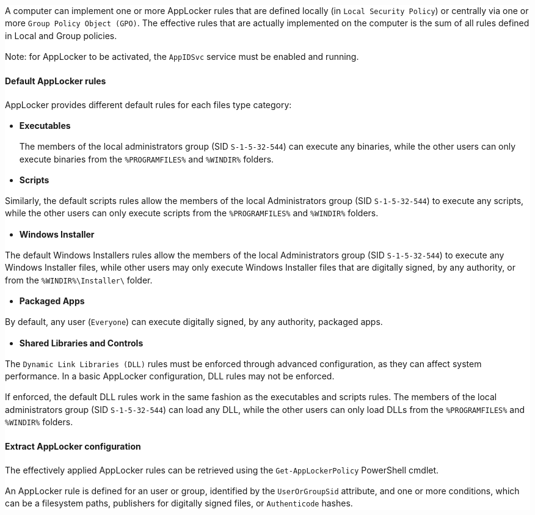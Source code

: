 A computer can implement one or more AppLocker rules that are defined
locally (in `Local Security Policy`) or centrally via one or more `Group Policy
Object (GPO)`. The effective rules that are actually implemented on the
computer is the sum of all rules defined in Local and Group policies.

Note: for AppLocker to be activated, the `AppIDSvc` service must be enabled and
running.

#### Default AppLocker rules

AppLocker provides different default rules for each files type category:

  - **Executables**
  
    The members of the local administrators group (SID `S-1-5-32-544`) can
    execute any binaries, while the other users can only execute binaries from
    the `%PROGRAMFILES%` and `%WINDIR%` folders.

  - **Scripts**

  Similarly, the default scripts rules allow the members of the local
  Administrators group (SID `S-1-5-32-544`) to execute any scripts, while the
  other users can only execute scripts from the `%PROGRAMFILES%` and `%WINDIR%`
  folders.

  - **Windows Installer**

  The default Windows Installers rules allow the members of the local
  Administrators group (SID `S-1-5-32-544`) to execute any Windows Installer
  files, while other users may only execute Windows Installer files that are
  digitally signed, by any authority, or from the `%WINDIR%\Installer\` folder.

  - **Packaged Apps**

  By default, any user (`Everyone`) can execute digitally signed, by any
  authority, packaged apps.

  - **Shared Libraries and Controls**

  The `Dynamic Link Libraries (DLL)` rules must be enforced through advanced
  configuration, as they can affect system performance. In a basic AppLocker
  configuration, DLL rules may not be enforced.
  
  If enforced, the default DLL rules work in the same fashion as the
  executables and scripts rules. The members of the local administrators group
  (SID `S-1-5-32-544`) can load any DLL, while the other users can only load
  DLLs from the `%PROGRAMFILES%` and `%WINDIR%` folders.

#### Extract AppLocker configuration

The effectively applied AppLocker rules can be retrieved using the
`Get-AppLockerPolicy` PowerShell cmdlet.

An AppLocker rule is defined for an user or group, identified by the
`UserOrGroupSid` attribute, and one or more conditions, which can be a
filesystem paths, publishers for digitally signed files, or `Authenticode`
hashes.

